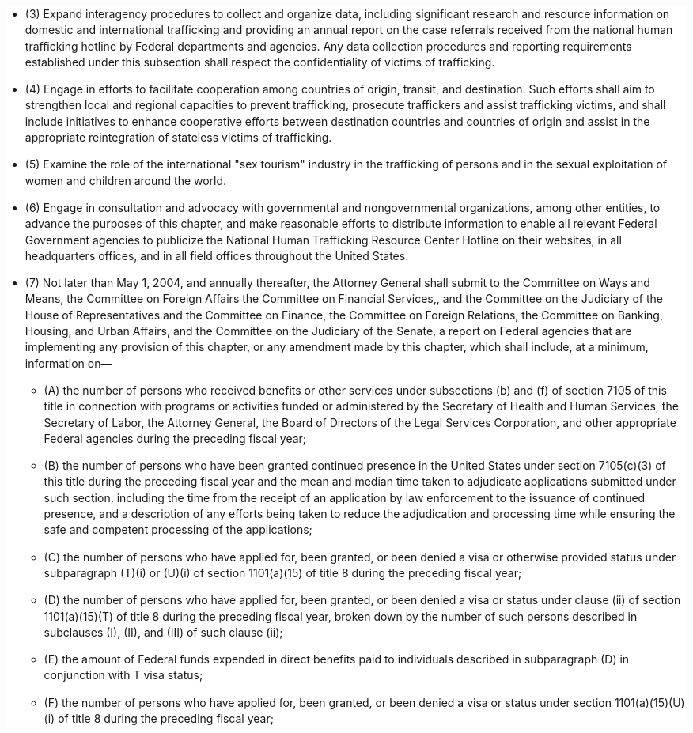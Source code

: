   * (3) Expand interagency procedures to collect and organize data, including significant research and resource information on domestic and international trafficking and providing an annual report on the case referrals received from the national human trafficking hotline by Federal departments and agencies. Any data collection procedures and reporting requirements established under this subsection shall respect the confidentiality of victims of trafficking.

  * (4) Engage in efforts to facilitate cooperation among countries of origin, transit, and destination. Such efforts shall aim to strengthen local and regional capacities to prevent trafficking, prosecute traffickers and assist trafficking victims, and shall include initiatives to enhance cooperative efforts between destination countries and countries of origin and assist in the appropriate reintegration of stateless victims of trafficking.

  * (5) Examine the role of the international "sex tourism" industry in the trafficking of persons and in the sexual exploitation of women and children around the world.

  * (6) Engage in consultation and advocacy with governmental and nongovernmental organizations, among other entities, to advance the purposes of this chapter, and make reasonable efforts to distribute information to enable all relevant Federal Government agencies to publicize the National Human Trafficking Resource Center Hotline on their websites, in all headquarters offices, and in all field offices throughout the United States.

  * (7) Not later than May 1, 2004, and annually thereafter, the Attorney General shall submit to the Committee on Ways and Means, the Committee on Foreign Affairs the Committee on Financial Services,, and the Committee on the Judiciary of the House of Representatives and the Committee on Finance, the Committee on Foreign Relations, the Committee on Banking, Housing, and Urban Affairs, and the Committee on the Judiciary of the Senate, a report on Federal agencies that are implementing any provision of this chapter, or any amendment made by this chapter, which shall include, at a minimum, information on—

    * (A) the number of persons who received benefits or other services under subsections (b) and (f) of section 7105 of this title in connection with programs or activities funded or administered by the Secretary of Health and Human Services, the Secretary of Labor, the Attorney General, the Board of Directors of the Legal Services Corporation, and other appropriate Federal agencies during the preceding fiscal year;

    * (B) the number of persons who have been granted continued presence in the United States under section 7105(c)(3) of this title during the preceding fiscal year and the mean and median time taken to adjudicate applications submitted under such section, including the time from the receipt of an application by law enforcement to the issuance of continued presence, and a description of any efforts being taken to reduce the adjudication and processing time while ensuring the safe and competent processing of the applications;

    * (C) the number of persons who have applied for, been granted, or been denied a visa or otherwise provided status under subparagraph (T)(i) or (U)(i) of section 1101(a)(15) of title 8 during the preceding fiscal year;

    * (D) the number of persons who have applied for, been granted, or been denied a visa or status under clause (ii) of section 1101(a)(15)(T) of title 8 during the preceding fiscal year, broken down by the number of such persons described in subclauses (I), (II), and (III) of such clause (ii);

    * (E) the amount of Federal funds expended in direct benefits paid to individuals described in subparagraph (D) in conjunction with T visa status;

    * (F) the number of persons who have applied for, been granted, or been denied a visa or status under section 1101(a)(15)(U)(i) of title 8 during the preceding fiscal year;
